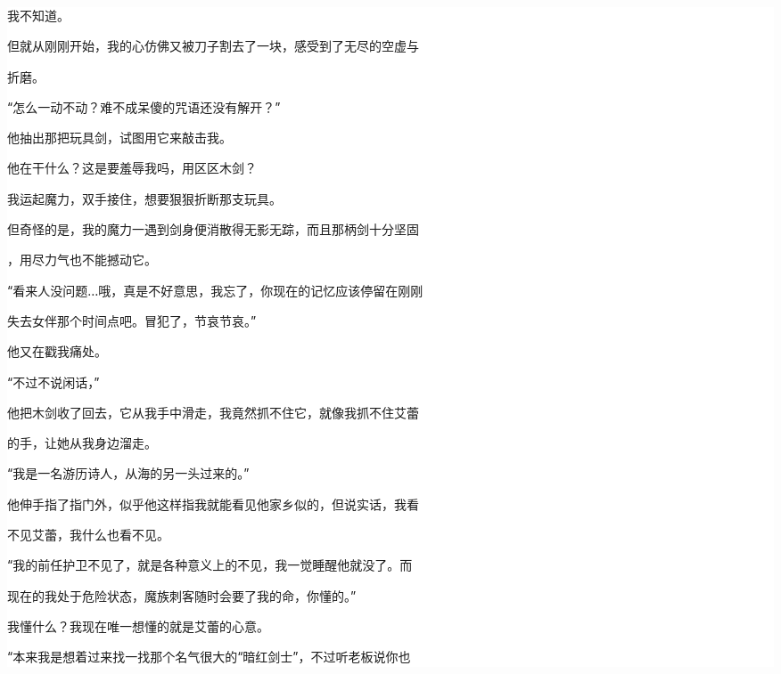我不知道。



但就从刚刚开始，我的心仿佛又被刀子割去了一块，感受到了无尽的空虚与

折磨。

“怎么一动不动？难不成呆傻的咒语还没有解开？”





他抽出那把玩具剑，试图用它来敲击我。



他在干什么？这是要羞辱我吗，用区区木剑？



我运起魔力，双手接住，想要狠狠折断那支玩具。



但奇怪的是，我的魔力一遇到剑身便消散得无影无踪，而且那柄剑十分坚固

，用尽力气也不能撼动它。



“看来人没问题…哦，真是不好意思，我忘了，你现在的记忆应该停留在刚刚

失去女伴那个时间点吧。冒犯了，节哀节哀。”

他又在戳我痛处。



“不过不说闲话，”



他把木剑收了回去，它从我手中滑走，我竟然抓不住它，就像我抓不住艾蕾

的手，让她从我身边溜走。

“我是一名游历诗人，从海的另一头过来的。”





他伸手指了指门外，似乎他这样指我就能看见他家乡似的，但说实话，我看

不见艾蕾，我什么也看不见。



“我的前任护卫不见了，就是各种意义上的不见，我一觉睡醒他就没了。而

现在的我处于危险状态，魔族刺客随时会要了我的命，你懂的。”





我懂什么？我现在唯一想懂的就是艾蕾的心意。



“本来我是想着过来找一找那个名气很大的“暗红剑士”，不过听老板说你也
